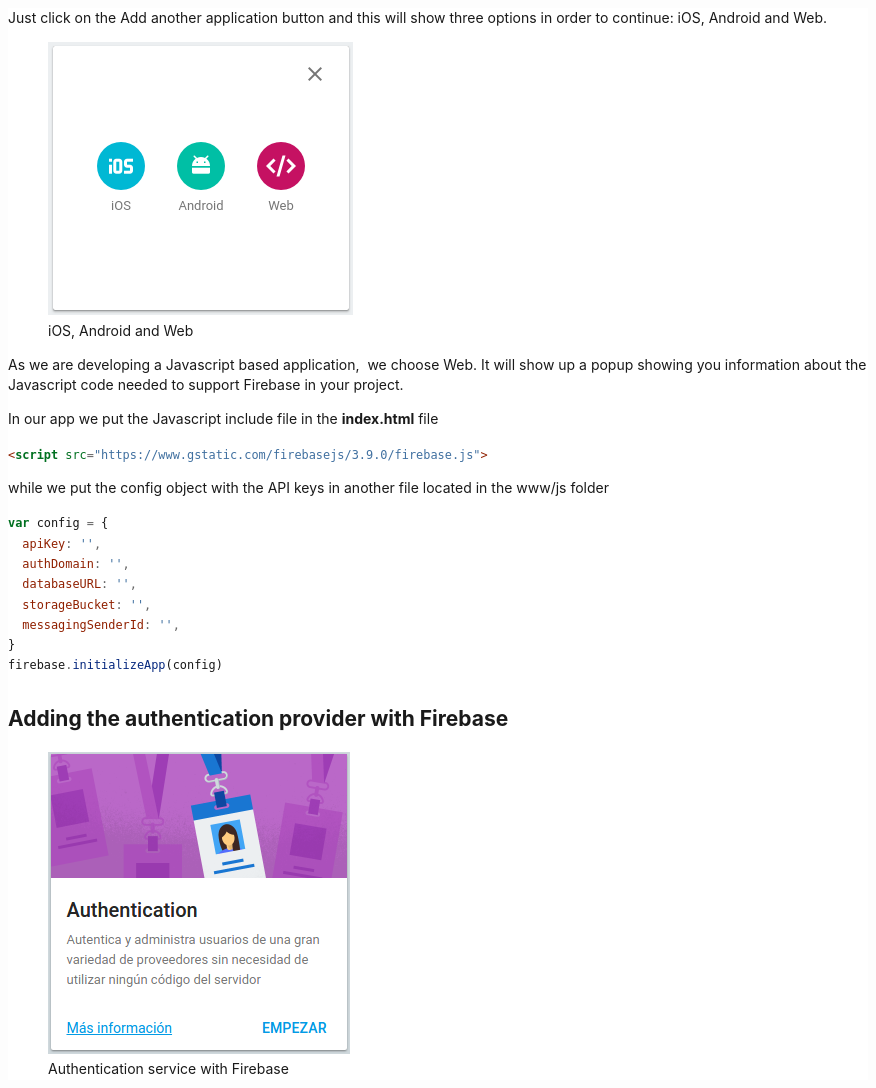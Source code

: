 <p>Just click on the Add another application button and this will show three options in order to continue: iOS, Android and Web.</p>

<figure><img src="../images/Firebase-21-19-33.png" alt="Firebase support three SDKs: iOS, Android and Web" width="305" height="273" />
<figcaption> iOS, Android and Web</figcaption></figure>

<p>As we are developing a Javascript based application,  we choose Web. It will show up a popup showing you information about the Javascript code needed to support Firebase in your project.</p>
<p>In our app we put the Javascript include file in the <strong>index.html</strong> file</p>

```html
<script src="https://www.gstatic.com/firebasejs/3.9.0/firebase.js">
```

<p>while we put the config object with the API keys in another file located in the www/js folder</p>

```javascript
var config = {
  apiKey: '',
  authDomain: '',
  databaseURL: '',
  storageBucket: '',
  messagingSenderId: '',
}
firebase.initializeApp(config)
```

<h2 id="authentication">Adding the authentication provider with Firebase</h2>
<figure><img src="../images/Firebase-21-14-00.png" alt="Authentication service with Firebase" /> 
<figcaption>Authentication service with Firebase</figcaption></figure>
